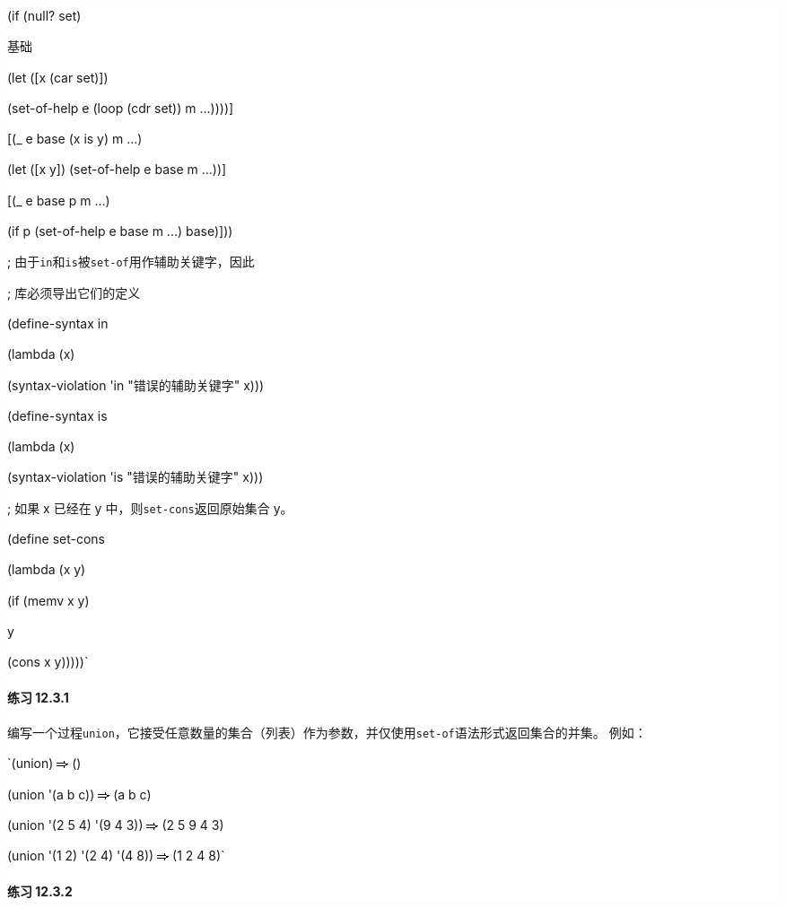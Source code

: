 (if (null? set)

基础

(let ([x (car set)])

(set-of-help e (loop (cdr set)) m ...))))]

[(_ e base (x is y) m ...)

(let ([x y]) (set-of-help e base m ...))]

[(_ e base p m ...)

(if p (set-of-help e base m ...) base)]))

; 由于`in`和`is`被`set-of`用作辅助关键字，因此

; 库必须导出它们的定义

(define-syntax in

(lambda (x)

(syntax-violation 'in "错误的辅助关键字" x)))

(define-syntax is

(lambda (x)

(syntax-violation 'is "错误的辅助关键字" x)))

; 如果 x 已经在 y 中，则`set-cons`返回原始集合 y。

(define set-cons

(lambda (x y)

(if (memv x y)

y

(cons x y)))))`

#### 练习 12.3.1

编写一个过程`union`，它接受任意数量的集合（列表）作为参数，并仅使用`set-of`语法形式返回集合的并集。 例如：

`(union) ![<graphic>](img/ch2_0.gif) ()

(union '(a b c)) ![<graphic>](img/ch2_0.gif) (a b c)

(union '(2 5 4) '(9 4 3)) ![<graphic>](img/ch2_0.gif) (2 5 9 4 3)

(union '(1 2) '(2 4) '(4 8)) ![<graphic>](img/ch2_0.gif) (1 2 4 8)`

#### 练习 12.3.2
